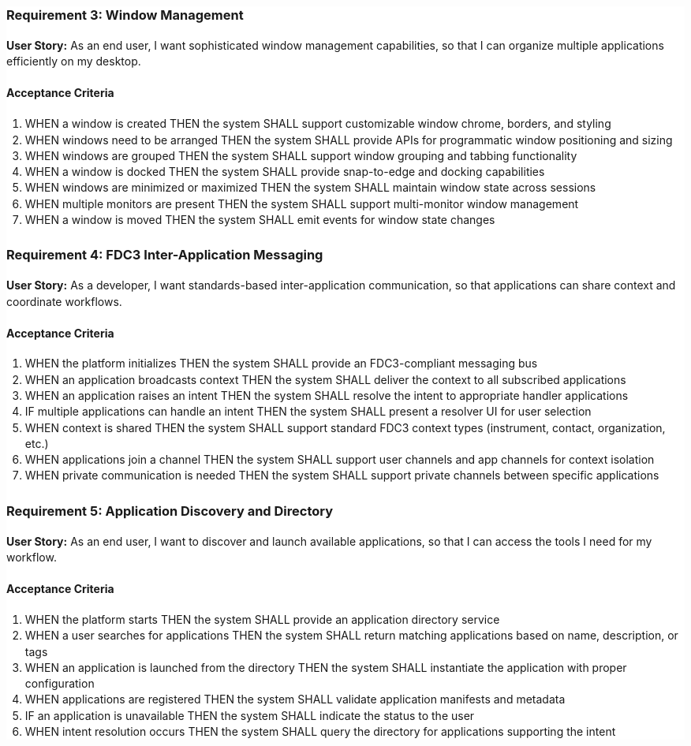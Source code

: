 ### Requirement 3: Window Management

**User Story:** As an end user, I want sophisticated window management capabilities, so that I can organize multiple applications efficiently on my desktop.

#### Acceptance Criteria

1. WHEN a window is created THEN the system SHALL support customizable window chrome, borders, and styling
2. WHEN windows need to be arranged THEN the system SHALL provide APIs for programmatic window positioning and sizing
3. WHEN windows are grouped THEN the system SHALL support window grouping and tabbing functionality
4. WHEN a window is docked THEN the system SHALL provide snap-to-edge and docking capabilities
5. WHEN windows are minimized or maximized THEN the system SHALL maintain window state across sessions
6. WHEN multiple monitors are present THEN the system SHALL support multi-monitor window management
7. WHEN a window is moved THEN the system SHALL emit events for window state changes

### Requirement 4: FDC3 Inter-Application Messaging

**User Story:** As a developer, I want standards-based inter-application communication, so that applications can share context and coordinate workflows.

#### Acceptance Criteria

1. WHEN the platform initializes THEN the system SHALL provide an FDC3-compliant messaging bus
2. WHEN an application broadcasts context THEN the system SHALL deliver the context to all subscribed applications
3. WHEN an application raises an intent THEN the system SHALL resolve the intent to appropriate handler applications
4. IF multiple applications can handle an intent THEN the system SHALL present a resolver UI for user selection
5. WHEN context is shared THEN the system SHALL support standard FDC3 context types (instrument, contact, organization, etc.)
6. WHEN applications join a channel THEN the system SHALL support user channels and app channels for context isolation
7. WHEN private communication is needed THEN the system SHALL support private channels between specific applications

### Requirement 5: Application Discovery and Directory

**User Story:** As an end user, I want to discover and launch available applications, so that I can access the tools I need for my workflow.

#### Acceptance Criteria

1. WHEN the platform starts THEN the system SHALL provide an application directory service
2. WHEN a user searches for applications THEN the system SHALL return matching applications based on name, description, or tags
3. WHEN an application is launched from the directory THEN the system SHALL instantiate the application with proper configuration
4. WHEN applications are registered THEN the system SHALL validate application manifests and metadata
5. IF an application is unavailable THEN the system SHALL indicate the status to the user
6. WHEN intent resolution occurs THEN the system SHALL query the directory for applications supporting the intent
